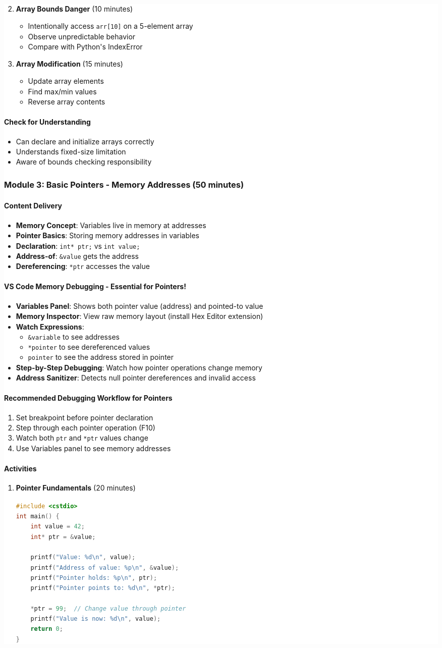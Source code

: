 2. **Array Bounds Danger** (10 minutes)
   - Intentionally access `arr[10]` on a 5-element array
   - Observe unpredictable behavior
   - Compare with Python's IndexError

3. **Array Modification** (15 minutes)
   - Update array elements
   - Find max/min values
   - Reverse array contents

#### Check for Understanding
- Can declare and initialize arrays correctly
- Understands fixed-size limitation
- Aware of bounds checking responsibility

### Module 3: Basic Pointers - Memory Addresses (50 minutes)

#### Content Delivery
- **Memory Concept**: Variables live in memory at addresses
- **Pointer Basics**: Storing memory addresses in variables
- **Declaration**: `int* ptr;` vs `int value;`
- **Address-of**: `&value` gets the address
- **Dereferencing**: `*ptr` accesses the value

#### VS Code Memory Debugging - Essential for Pointers!
- **Variables Panel**: Shows both pointer value (address) and pointed-to value
- **Memory Inspector**: View raw memory layout (install Hex Editor extension)
- **Watch Expressions**: 
  - `&variable` to see addresses
  - `*pointer` to see dereferenced values
  - `pointer` to see the address stored in pointer
- **Step-by-Step Debugging**: Watch how pointer operations change memory
- **Address Sanitizer**: Detects null pointer dereferences and invalid access

#### Recommended Debugging Workflow for Pointers
1. Set breakpoint before pointer declaration
2. Step through each pointer operation (F10)
3. Watch both `ptr` and `*ptr` values change
4. Use Variables panel to see memory addresses

#### Activities
1. **Pointer Fundamentals** (20 minutes)
   ```cpp
   #include <cstdio>
   int main() {
       int value = 42;
       int* ptr = &value;
       
       printf("Value: %d\n", value);
       printf("Address of value: %p\n", &value);
       printf("Pointer holds: %p\n", ptr);
       printf("Pointer points to: %d\n", *ptr);
       
       *ptr = 99;  // Change value through pointer
       printf("Value is now: %d\n", value);
       return 0;
   }
   ```
